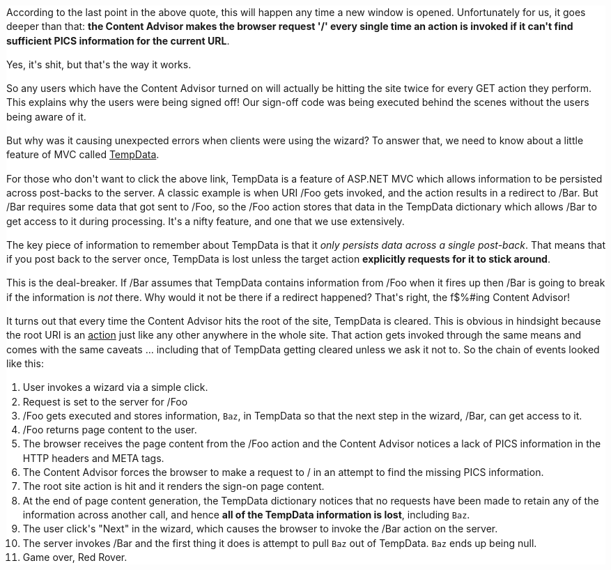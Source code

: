 According to the last point in the above quote, this will happen any time a new window is opened. Unfortunately for us, it goes deeper than that: <strong>the Content Advisor makes the browser request '/' every single time an action is invoked if it can't find sufficient PICS information for the current URL</strong>.

Yes, it's shit, but that's the way it works.

So any users which have the Content Advisor turned on will actually be hitting the site twice for every GET action they perform. This explains why the users were being signed off! Our sign-off code was being executed behind the scenes without the users being aware of it.

But why was it causing unexpected errors when clients were using the wizard? To answer that, we need to know about a little feature of MVC called <a title="TempData @ you've been HAACKED" href="http://haacked.com/tags/TempData/default.aspx">TempData</a>.

For those who don't want to click the above link, TempData is a feature of ASP.NET MVC which allows information to be persisted across post-backs to the server. A classic example is when URI /Foo gets invoked, and the action results in a redirect to /Bar. But /Bar requires some data that got sent to /Foo, so the /Foo action stores that data in the TempData dictionary which allows /Bar to get access to it during processing. It's a nifty feature, and one that we use extensively.

The key piece of information to remember about TempData is that it <em>only persists data across a single post-back</em>. That means that if you post back to the server once, TempData is lost unless the target action <strong>explicitly requests for it to stick around</strong>.

This is the deal-breaker. If /Bar assumes that TempData contains information from /Foo when it fires up then /Bar is going to break if the information is <em>not</em> there. Why would it not be there if a redirect happened? That's right, the f$%#ing Content Advisor!

It turns out that every time the Content Advisor hits the root of the site, TempData is cleared. This is obvious in hindsight because the root URI is an <a title="ASP.NET MVC Controller Overview" href="http://www.asp.net/mvc/tutorials/asp-net-mvc-controller-overview-cs">action</a> just like any other anywhere in the whole site. That action gets invoked through the same means and comes with the same caveats ... including that of TempData getting cleared unless we ask it not to. So the chain of events looked like this:

<ol>
	<li>User invokes a wizard via a simple click.</li>
	<li>Request is set to the server for /Foo</li>
	<li>/Foo gets executed and stores information, <code>Baz</code>, in TempData so that the next step in the wizard, /Bar, can get access to it.</li>
	<li>/Foo returns page content to the user.</li>
	<li>The browser receives the page content from the /Foo action and the Content Advisor notices a lack of PICS information in the HTTP headers and META tags.</li>
	<li>The Content Advisor forces the browser to make a request to / in an attempt to find the missing PICS information.</li>
	<li>The root site action is hit and it renders the sign-on page content.</li>
	<li>At the end of page content generation, the TempData dictionary notices that no requests have been made to retain any of the information across another call, and hence <strong>all of the TempData information is lost</strong>, including <code>Baz</code>.</li>
	<li>The user click's "Next" in the wizard, which causes the browser to invoke the /Bar action on the server.</li>
	<li>The server invokes /Bar and the first thing it does is attempt to pull <code>Baz</code> out of TempData. <code>Baz</code> ends up being null.</li>
	<li>Game over, Red Rover.</li>
</ol>
